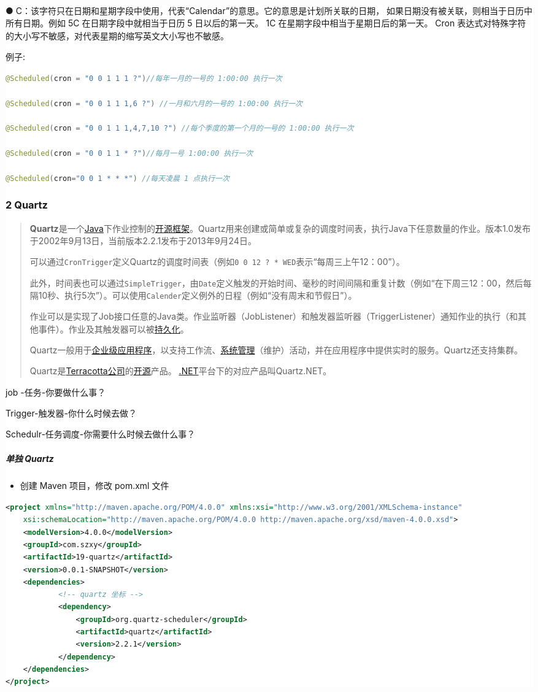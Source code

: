  ● C：该字符只在日期和星期字段中使用，代表“Calendar”的意思。它的意思是计划所关联的日期， 如果日期没有被关联，则相当于日历中所有日期。例如 5C 在日期字段中就相当于日历 5 日以后的第一天。 1C 在星期字段中相当于星期日后的第一天。 Cron 表达式对特殊字符的大小写不敏感，对代表星期的缩写英文大小写也不敏感。

 例子:

```java
@Scheduled(cron = "0 0 1 1 1 ?")//每年一月的一号的 1:00:00 执行一次 

@Scheduled(cron = "0 0 1 1 1,6 ?") //一月和六月的一号的 1:00:00 执行一次 

@Scheduled(cron = "0 0 1 1 1,4,7,10 ?") //每个季度的第一个月的一号的 1:00:00 执行一次 

@Scheduled(cron = "0 0 1 1 * ?")//每月一号 1:00:00 执行一次 

@Scheduled(cron="0 0 1 * * *") //每天凌晨 1 点执行一次
```

### 2 Quartz  ###

> **Quartz**是一个[Java](https://zh.wikipedia.org/wiki/Java)下作业控制的[开源](https://zh.wikipedia.org/wiki/开源)[框架](https://zh.wikipedia.org/wiki/軟體框架)。Quartz用来创建或简单或复杂的调度时间表，执行Java下任意数量的作业。版本1.0发布于2002年9月13日，当前版本2.2.1发布于2013年9月24日。
>
> 可以通过`CronTrigger`定义Quartz的调度时间表（例如`0 0 12 ? * WED`表示“每周三上午12：00”）。
>
> 此外，时间表也可以通过`SimpleTrigger`，由`Date`定义触发的开始时间、毫秒的时间间隔和重复计数（例如“在下周三12：00，然后每隔10秒、执行5次”）。可以使用`Calender`定义例外的日程（例如“没有周末和节假日”）。
>
> 作业可以是实现了Job接口任意的Java类。作业监听器（JobListener）和触发器监听器（TriggerListener）通知作业的执行（和其他事件）。作业及其触发器可以被[持久化](https://zh.wikipedia.org/w/index.php?title=持久化&action=edit&redlink=1)。
>
> Quartz一般用于[企业级应用程序](https://zh.wikipedia.org/wiki/企业级软件)，以支持工作流、[系统管理](https://zh.wikipedia.org/w/index.php?title=系统管理&action=edit&redlink=1)（维护）活动，并在应用程序中提供实时的服务。Quartz还支持集群。
>
> Quartz是[Terracotta公司](https://zh.wikipedia.org/w/index.php?title=Terracotta公司&action=edit&redlink=1)的[开源](https://zh.wikipedia.org/wiki/开源)产品。 [.NET](https://zh.wikipedia.org/wiki/.NET框架)平台下的对应产品叫Quartz.NET。

job -任务-你要做什么事？

Trigger-触发器-你什么时候去做？

Schedulr-任务调度-你需要什么时候去做什么事？

##### 单独 Quartz  #####

- 创建 Maven 项目，修改 pom.xml 文件

```xml
<project xmlns="http://maven.apache.org/POM/4.0.0" xmlns:xsi="http://www.w3.org/2001/XMLSchema-instance"
	xsi:schemaLocation="http://maven.apache.org/POM/4.0.0 http://maven.apache.org/xsd/maven-4.0.0.xsd">
	<modelVersion>4.0.0</modelVersion>
	<groupId>com.szxy</groupId>
	<artifactId>19-quartz</artifactId>
	<version>0.0.1-SNAPSHOT</version>
	<dependencies>
			<!-- quartz 坐标 -->
			<dependency>
				<groupId>org.quartz-scheduler</groupId>
				<artifactId>quartz</artifactId>
				<version>2.2.1</version>
			</dependency>
	</dependencies>
</project>
```
